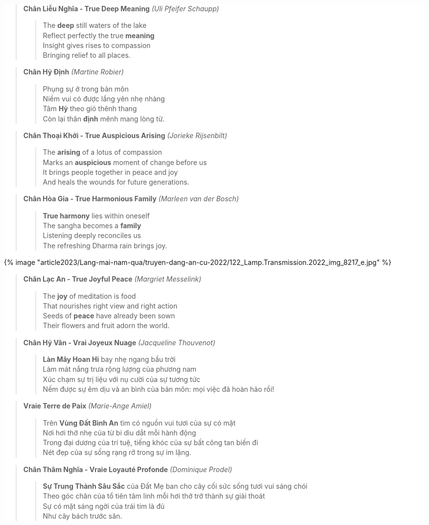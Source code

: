 > **Chân Liễu Nghĩa - True Deep Meaning**
> *(Uli Pfeifer Schaupp)*
> > The **deep** still waters of the lake  
> > Reflect perfectly the true **meaning**  
> > Insight gives rises to compassion  
> > Bringing relief to all places.

> **Chân Hỷ Định**
> *(Martine Robier)*
> > Phụng sự ở trong bản môn  
> > Niềm vui có được lắng yên nhẹ nhàng  
> > Tâm **Hỷ** theo gió thênh thang  
> > Còn lại thân **định** mênh mang lòng từ.

> **Chân Thoại Khởi - True Auspicious Arising**
> *(Jorieke Rijsenbilt)*
> > The **arising** of a lotus of compassion  
> > Marks an **auspicious** moment of change before us  
> > It brings people together in peace and joy  
> > And heals the wounds for future generations.

> **Chân Hòa Gia - True Harmonious Family**
> *(Marleen van der Bosch)*
> > **True harmony** lies within oneself  
> > The sangha becomes a **family**  
> > Listening deeply reconciles us  
> > The refreshing Dharma rain brings joy.

{% image "article2023/Lang-mai-nam-qua/truyen-dang-an-cu-2022/122_Lamp.Transmission.2022_img_8217_e.jpg" %}

> **Chân Lạc An - True Joyful Peace**
> *(Margriet Messelink)*
> > The **joy** of meditation is food  
> > That nourishes right view and right action  
> > Seeds of **peace** have already been sown  
> > Their flowers and fruit adorn the world.

> **Chân Hỷ Vân - Vrai Joyeux Nuage**
> *(Jacqueline Thouvenot)*
> > **Làn Mây Hoan Hỉ** bay nhẹ ngang bầu trời  
> > Làm mát nắng trưa rộng lượng của phương nam  
> > Xúc chạm sự trị liệu với nụ cười của sự tương tức  
> > Nếm được sự êm dịu và an bình của bản môn: mọi việc đã hoàn hảo rồi!

> **Vraie Terre de Paix**
> *(Marie-Ange Amiel)*
> > Trên **Vùng Đất Bình An** tìm có nguồn vui tươi của sự có mặt  
> > Nơi hơi thở nhẹ của từ bi dìu dắt mỗi hành động  
> > Trong đại dương của trí tuệ, tiếng khóc của sự bất công tan biến đi  
> > Nét đẹp của sự sống rạng rỡ trong sự im lặng.

> **Chân Thâm Nghĩa - Vraie Loyauté Profonde**
> *(Dominique Prodel)*
> > **Sự Trung Thành Sâu Sắc** của Đất Mẹ ban cho cây cối sức sống tươi vui sáng chói   
> > Theo góc chân của tổ tiên tâm linh mỗi hơi thở trở thành sự giải thoát  
> > Sự có mặt sáng ngời của trái tim là đủ  
> > Như cây bách trước sân.
